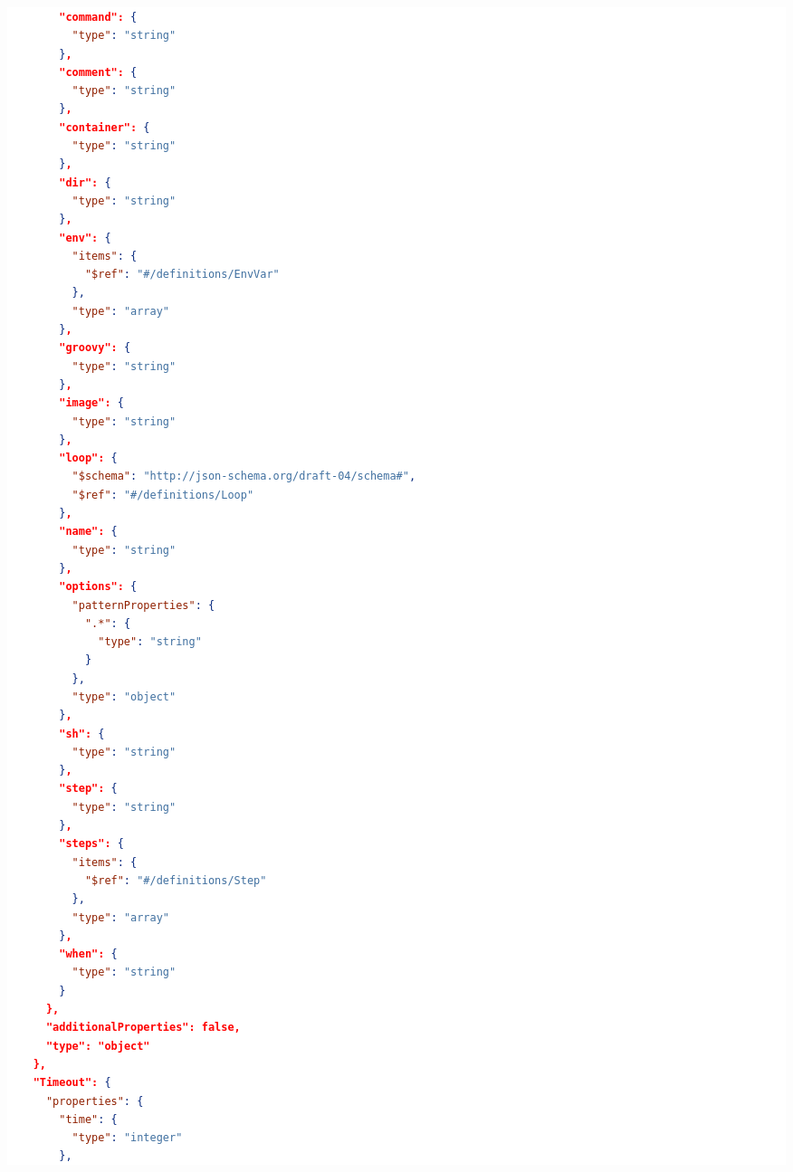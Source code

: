 ```json
        "command": {
          "type": "string"
        },
        "comment": {
          "type": "string"
        },
        "container": {
          "type": "string"
        },
        "dir": {
          "type": "string"
        },
        "env": {
          "items": {
            "$ref": "#/definitions/EnvVar"
          },
          "type": "array"
        },
        "groovy": {
          "type": "string"
        },
        "image": {
          "type": "string"
        },
        "loop": {
          "$schema": "http://json-schema.org/draft-04/schema#",
          "$ref": "#/definitions/Loop"
        },
        "name": {
          "type": "string"
        },
        "options": {
          "patternProperties": {
            ".*": {
              "type": "string"
            }
          },
          "type": "object"
        },
        "sh": {
          "type": "string"
        },
        "step": {
          "type": "string"
        },
        "steps": {
          "items": {
            "$ref": "#/definitions/Step"
          },
          "type": "array"
        },
        "when": {
          "type": "string"
        }
      },
      "additionalProperties": false,
      "type": "object"
    },
    "Timeout": {
      "properties": {
        "time": {
          "type": "integer"
        },
```